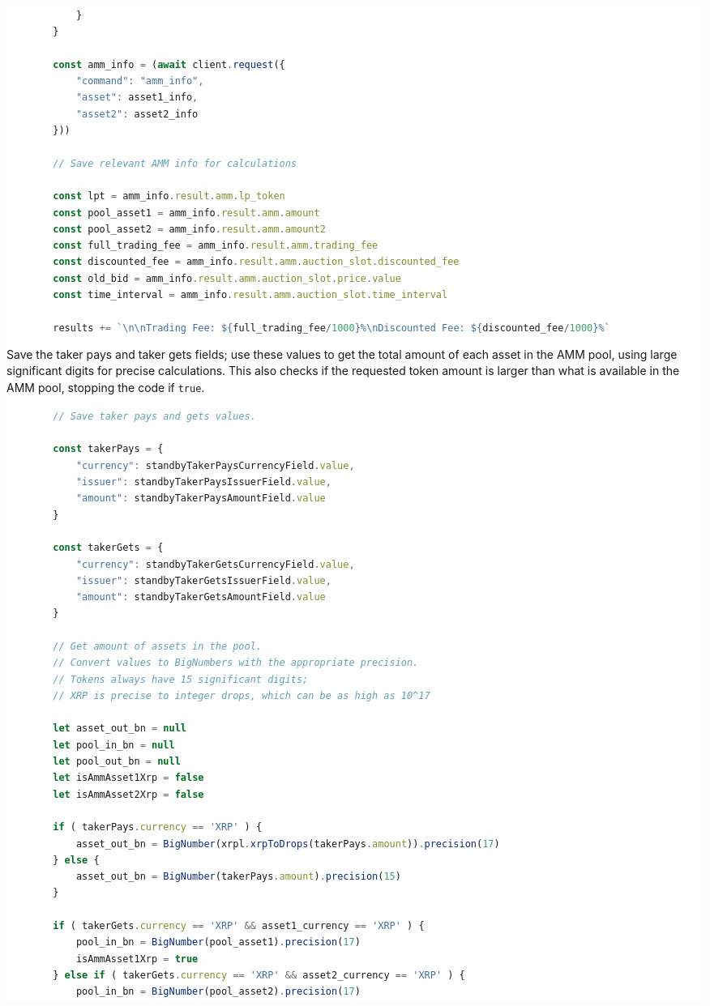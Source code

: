 ```javascript
            }
        }

        const amm_info = (await client.request({
            "command": "amm_info", 
            "asset": asset1_info,
            "asset2": asset2_info
        }))

        // Save relevant AMM info for calculations

        const lpt = amm_info.result.amm.lp_token
        const pool_asset1 = amm_info.result.amm.amount
        const pool_asset2 = amm_info.result.amm.amount2
        const full_trading_fee = amm_info.result.amm.trading_fee
        const discounted_fee = amm_info.result.amm.auction_slot.discounted_fee
        const old_bid = amm_info.result.amm.auction_slot.price.value
        const time_interval = amm_info.result.amm.auction_slot.time_interval

        results += `\n\nTrading Fee: ${full_trading_fee/1000}%\nDiscounted Fee: ${discounted_fee/1000}%`
```

Save the taker pays and taker gets fields; use these values to get the total amount of each asset in the AMM pool, using large significant digits for precise calculations. This also checks if the requested token amount is larger than what is available in the AMM pool, stopping the code if `true`.

```javascript
        // Save taker pays and gets values.
        
        const takerPays = {
            "currency": standbyTakerPaysCurrencyField.value,
            "issuer": standbyTakerPaysIssuerField.value,
            "amount": standbyTakerPaysAmountField.value
        }

        const takerGets = {
            "currency": standbyTakerGetsCurrencyField.value,
            "issuer": standbyTakerGetsIssuerField.value,
            "amount": standbyTakerGetsAmountField.value
        }

        // Get amount of assets in the pool.
        // Convert values to BigNumbers with the appropriate precision.
        // Tokens always have 15 significant digits;
        // XRP is precise to integer drops, which can be as high as 10^17

        let asset_out_bn = null
        let pool_in_bn = null
        let pool_out_bn = null
        let isAmmAsset1Xrp = false
        let isAmmAsset2Xrp = false

        if ( takerPays.currency == 'XRP' ) {
            asset_out_bn = BigNumber(xrpl.xrpToDrops(takerPays.amount)).precision(17)
        } else {
            asset_out_bn = BigNumber(takerPays.amount).precision(15)
        }

        if ( takerGets.currency == 'XRP' && asset1_currency == 'XRP' ) {
            pool_in_bn = BigNumber(pool_asset1).precision(17)
            isAmmAsset1Xrp = true
        } else if ( takerGets.currency == 'XRP' && asset2_currency == 'XRP' ) {
            pool_in_bn = BigNumber(pool_asset2).precision(17)
```
